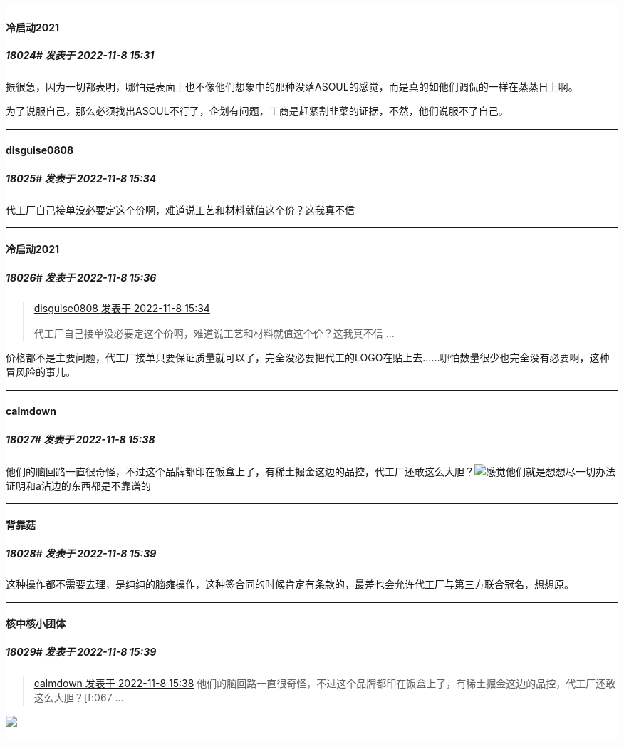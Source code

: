 *****

####  冷启动2021  
##### 18024#       发表于 2022-11-8 15:31

振很急，因为一切都表明，哪怕是表面上也不像他们想象中的那种没落ASOUL的感觉，而是真的如他们调侃的一样在蒸蒸日上啊。

为了说服自己，那么必须找出ASOUL不行了，企划有问题，工商是赶紧割韭菜的证据，不然，他们说服不了自己。



*****

####  disguise0808  
##### 18025#       发表于 2022-11-8 15:34

代工厂自己接单没必要定这个价啊，难道说工艺和材料就值这个价？这我真不信

*****

####  冷启动2021  
##### 18026#       发表于 2022-11-8 15:36

<blockquote><a href="httphttps://bbs.saraba1st.com/2b/forum.php?mod=redirect&amp;goto=findpost&amp;pid=58335923&amp;ptid=2097652" target="_blank">disguise0808 发表于 2022-11-8 15:34</a>

代工厂自己接单没必要定这个价啊，难道说工艺和材料就值这个价？这我真不信 ...</blockquote>
价格都不是主要问题，代工厂接单只要保证质量就可以了，完全没必要把代工的LOGO在贴上去……哪怕数量很少也完全没有必要啊，这种冒风险的事儿。

*****

####  calmdown  
##### 18027#       发表于 2022-11-8 15:38

他们的脑回路一直很奇怪，不过这个品牌都印在饭盒上了，有稀土掘金这边的品控，代工厂还敢这么大胆？<img src="https://static.saraba1st.com/image/smiley/face2017/067.png" referrerpolicy="no-referrer">感觉他们就是想想尽一切办法证明和a沾边的东西都是不靠谱的

*****

####  背靠菇  
##### 18028#       发表于 2022-11-8 15:39

这种操作都不需要去理，是纯纯的脑瘫操作，这种签合同的时候肯定有条款的，最差也会允许代工厂与第三方联合冠名，想想原。

*****

####  核中核小团体  
##### 18029#       发表于 2022-11-8 15:39

<blockquote><a href="httphttps://bbs.saraba1st.com/2b/forum.php?mod=redirect&amp;goto=findpost&amp;pid=58335985&amp;ptid=2097652" target="_blank">calmdown 发表于 2022-11-8 15:38</a>
他们的脑回路一直很奇怪，不过这个品牌都印在饭盒上了，有稀土掘金这边的品控，代工厂还敢这么大胆？[f:067 ...</blockquote>
<img src="https://static.saraba1st.com/image/smiley/face2017/037.png" referrerpolicy="no-referrer">

*****
